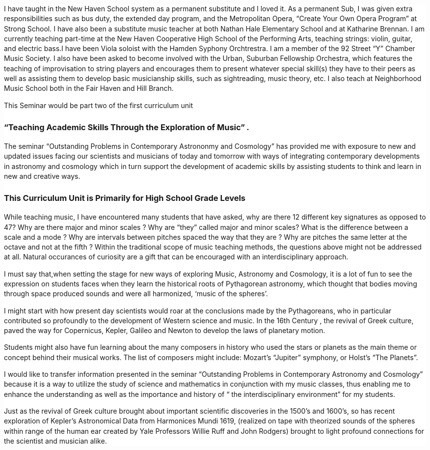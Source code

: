   I have taught in the New Haven School system as a permanent substitute and I loved it. As a permanent Sub, I was given extra responsibilities such as bus duty, the extended day program, and the Metropolitan Opera, “Create Your Own Opera Program” at Strong School. I have also been a substitute music teacher at both Nathan Hale Elementary School and at Katharine Brennan. I am currently teaching part-time at the New Haven Cooperative High School of the Performing Arts, teaching strings: violin, guitar, and electric bass.I have been Viola soloist with the Hamden Syphony Orchtrestra. I am a member of the 92 Street “Y” Chamber Music Society. I also have been asked to become involved with the Urban, Suburban Fellowship Orchestra, which features the teaching of improvisation to string players and encourages them to present whatever special skill(s) they have to their peers as well as assisting them to develop basic musicianship skills, such as sightreading, music theory, etc. I also teach at Neighborhood Music School both in the Fair Haven and Hill Branch.
 </p>
 <p>
  This Seminar would be part two of the first curriculum unit
 </p>
<h3>
  “Teaching Academic Skills Through the Exploration of Music”
  <i>
   .
  </i>
 </h3>
 The seminar “Outstanding Problems in Contemporary Astrononmy and Cosmology” has provided me with exposure to new and updated issues facing our scientists and musicians of today and tomorrow with ways of integrating contemporary developments in astronomy and cosmology which in turn support the development of academic skills by assisting students to think and learn in new and creative ways.
<h3>
  This Curriculum Unit is Primarily for High School Grade Levels
 </h3>
 While teaching music, I have encountered many students that have asked, why are there 12 different key signatures as opposed to 47? Why are there major and minor scales ? Why are “they” called major and minor scales? What is the difference between a scale and a mode ? Why are intervals between pitches spaced the way that they are ? Why are pitches the same letter at the octave and not at the fifth ? Within the traditional scope of music teaching methods, the questions above might not be addressed at all. Natural occurances of curiosity are a gift that can be encouraged with an interdisciplinary approach.
 <p>
  I must say that,when setting the stage for new ways of exploring Music, Astronomy and Cosmology, it is a lot of fun to see the expression on students faces when they learn the historical roots of Pythagorean astronomy, which thought that bodies moving through space produced sounds and were all harmonized, ‘music of the spheres’.
 </p>
 <p>
  I might start with how present day scientists would roar at the conclusions made by the Pythagoreans, who in particular contributed so profoundly to the development of Western science and music. In the 16th Century , the revival of Greek culture, paved the way for Copernicus, Kepler, Galileo and Newton to develop the laws of planetary motion.
 </p>
 <p>
  Students might also have fun learning about the many composers in history who used the stars or planets as the main theme or concept behind their musical works. The list of composers might include: Mozart’s “Jupiter” symphony, or Holst’s “The Planets”.
 </p>
 <p>
  I would like to transfer information presented in the seminar “Outstanding Problems in Contemporary Astronomy and Cosmology” because it is a way to utilize the study of science and mathematics in conjunction with my music classes, thus enabling me to enhance the understanding as well as the importance and history of “ the interdisciplinary environment” for my students.
 </p>
 <p>
  Just as the revival of Greek culture brought about important scientific discoveries in the 1500’s and 1600’s, so has recent exploration of Kepler’s Astronomical Data from Harmonices Mundi 1619, (realized on tape with theorized sounds of the spheres within range of the human ear created by Yale Professors Willie Ruff and John Rodgers) brought to light profound connections for the scientist and musician alike.
